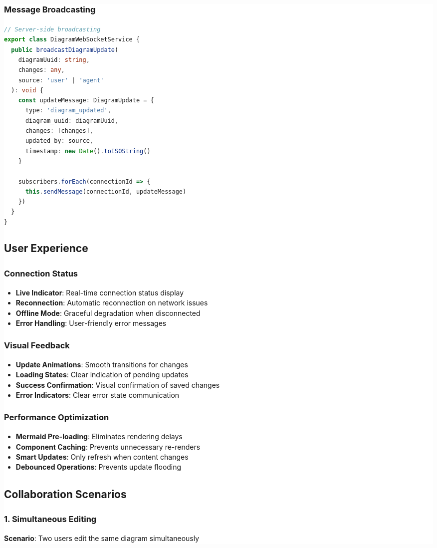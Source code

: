### Message Broadcasting
```typescript
// Server-side broadcasting
export class DiagramWebSocketService {
  public broadcastDiagramUpdate(
    diagramUuid: string, 
    changes: any, 
    source: 'user' | 'agent'
  ): void {
    const updateMessage: DiagramUpdate = {
      type: 'diagram_updated',
      diagram_uuid: diagramUuid,
      changes: [changes],
      updated_by: source,
      timestamp: new Date().toISOString()
    }

    subscribers.forEach(connectionId => {
      this.sendMessage(connectionId, updateMessage)
    })
  }
}
```

## User Experience

### Connection Status
- **Live Indicator**: Real-time connection status display
- **Reconnection**: Automatic reconnection on network issues
- **Offline Mode**: Graceful degradation when disconnected
- **Error Handling**: User-friendly error messages

### Visual Feedback
- **Update Animations**: Smooth transitions for changes
- **Loading States**: Clear indication of pending updates
- **Success Confirmation**: Visual confirmation of saved changes
- **Error Indicators**: Clear error state communication

### Performance Optimization
- **Mermaid Pre-loading**: Eliminates rendering delays
- **Component Caching**: Prevents unnecessary re-renders
- **Smart Updates**: Only refresh when content changes
- **Debounced Operations**: Prevents update flooding

## Collaboration Scenarios

### 1. Simultaneous Editing
**Scenario**: Two users edit the same diagram simultaneously
